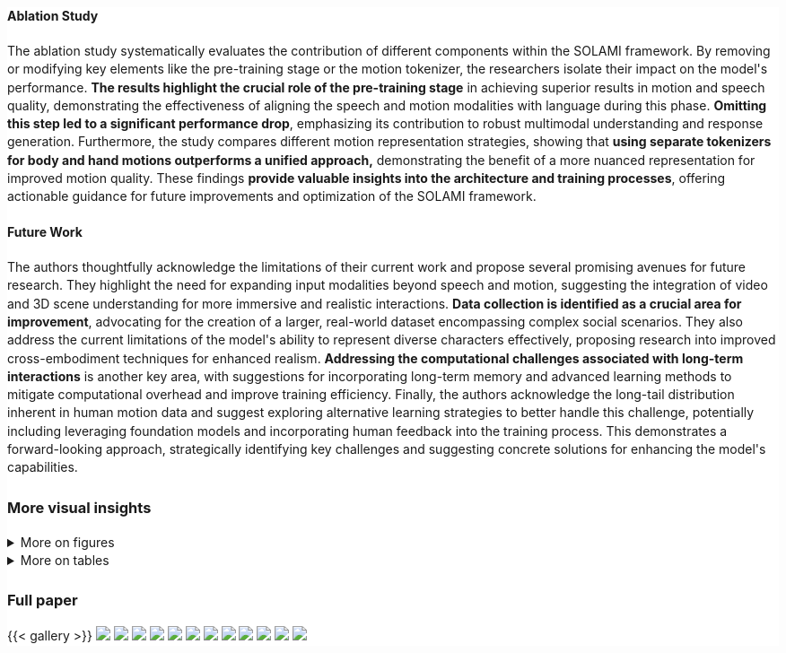 #### Ablation Study
The ablation study systematically evaluates the contribution of different components within the SOLAMI framework. By removing or modifying key elements like the pre-training stage or the motion tokenizer, the researchers isolate their impact on the model's performance.  **The results highlight the crucial role of the pre-training stage** in achieving superior results in motion and speech quality, demonstrating the effectiveness of aligning the speech and motion modalities with language during this phase. **Omitting this step led to a significant performance drop**, emphasizing its contribution to robust multimodal understanding and response generation.  Furthermore, the study compares different motion representation strategies, showing that **using separate tokenizers for body and hand motions outperforms a unified approach,** demonstrating the benefit of a more nuanced representation for improved motion quality.  These findings **provide valuable insights into the architecture and training processes**, offering actionable guidance for future improvements and optimization of the SOLAMI framework.

#### Future Work
The authors thoughtfully acknowledge the limitations of their current work and propose several promising avenues for future research.  They highlight the need for expanding input modalities beyond speech and motion, suggesting the integration of video and 3D scene understanding for more immersive and realistic interactions.  **Data collection is identified as a crucial area for improvement**, advocating for the creation of a larger, real-world dataset encompassing complex social scenarios.  They also address the current limitations of the model's ability to represent diverse characters effectively, proposing research into improved cross-embodiment techniques for enhanced realism.  **Addressing the computational challenges associated with long-term interactions** is another key area, with suggestions for incorporating long-term memory and advanced learning methods to mitigate computational overhead and improve training efficiency.  Finally, the authors acknowledge the long-tail distribution inherent in human motion data and suggest exploring alternative learning strategies to better handle this challenge, potentially including leveraging foundation models and incorporating human feedback into the training process.  This demonstrates a forward-looking approach, strategically identifying key challenges and suggesting concrete solutions for enhancing the model's capabilities.


### More visual insights

<details><summary>More on figures
</summary></details>




<details><summary>More on tables
</summary></details>




### Full paper

{{< gallery >}}
<img src="https://ai-paper-reviewer.com/2412.00174/1.png" class="grid-w50 md:grid-w33 xl:grid-w25" />
<img src="https://ai-paper-reviewer.com/2412.00174/2.png" class="grid-w50 md:grid-w33 xl:grid-w25" />
<img src="https://ai-paper-reviewer.com/2412.00174/3.png" class="grid-w50 md:grid-w33 xl:grid-w25" />
<img src="https://ai-paper-reviewer.com/2412.00174/4.png" class="grid-w50 md:grid-w33 xl:grid-w25" />
<img src="https://ai-paper-reviewer.com/2412.00174/5.png" class="grid-w50 md:grid-w33 xl:grid-w25" />
<img src="https://ai-paper-reviewer.com/2412.00174/6.png" class="grid-w50 md:grid-w33 xl:grid-w25" />
<img src="https://ai-paper-reviewer.com/2412.00174/7.png" class="grid-w50 md:grid-w33 xl:grid-w25" />
<img src="https://ai-paper-reviewer.com/2412.00174/8.png" class="grid-w50 md:grid-w33 xl:grid-w25" />
<img src="https://ai-paper-reviewer.com/2412.00174/9.png" class="grid-w50 md:grid-w33 xl:grid-w25" />
<img src="https://ai-paper-reviewer.com/2412.00174/10.png" class="grid-w50 md:grid-w33 xl:grid-w25" />
<img src="https://ai-paper-reviewer.com/2412.00174/11.png" class="grid-w50 md:grid-w33 xl:grid-w25" />
<img src="https://ai-paper-reviewer.com/2412.00174/12.png" class="grid-w50 md:grid-w33 xl:grid-w25" />
